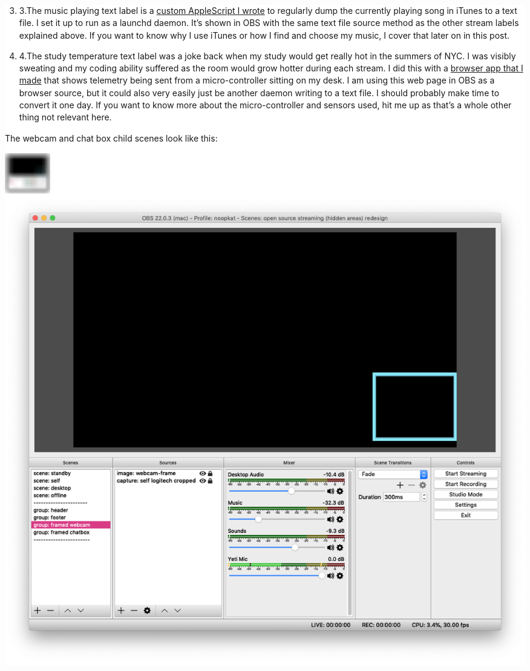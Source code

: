 3. 3.The music playing text label is a [custom AppleScript I wrote](https://gist.github.com/noopkat/ea98f5a6ef197e636394ff7b270a16a0) to regularly dump the currently playing song in iTunes to a text file. I set it up to run as a launchd daemon. It’s shown in OBS with the same text file source method as the other stream labels explained above. If you want to know why I use iTunes or how I find and choose my music, I cover that later on in this post.

4. 4.The study temperature text label was a joke back when my study would get really hot in the summers of NYC. I was visibly sweating and my coding ability suffered as the room would grow hotter during each stream. I did this with a [browser app that I made](https://github.com/noopkat/study-temp) that shows telemetry being sent from a micro-controller sitting on my desk. I am using this web page in OBS as a browser source, but it could also very easily just be another daemon writing to a text file. I should probably make time to convert it one day. If you want to know more about the micro-controller and sensors used, hit me up as that’s a whole other thing not relevant here.

The webcam and chat box child scenes look like this:

![](../_resources/5a6825751f2c4abd36643aa1f74c61dd.png)![1*fvhKvNIEav5fTPDi0y6NqQ.png](../_resources/5e69d97a65aba41eeab0dd79b09729fd.png)
